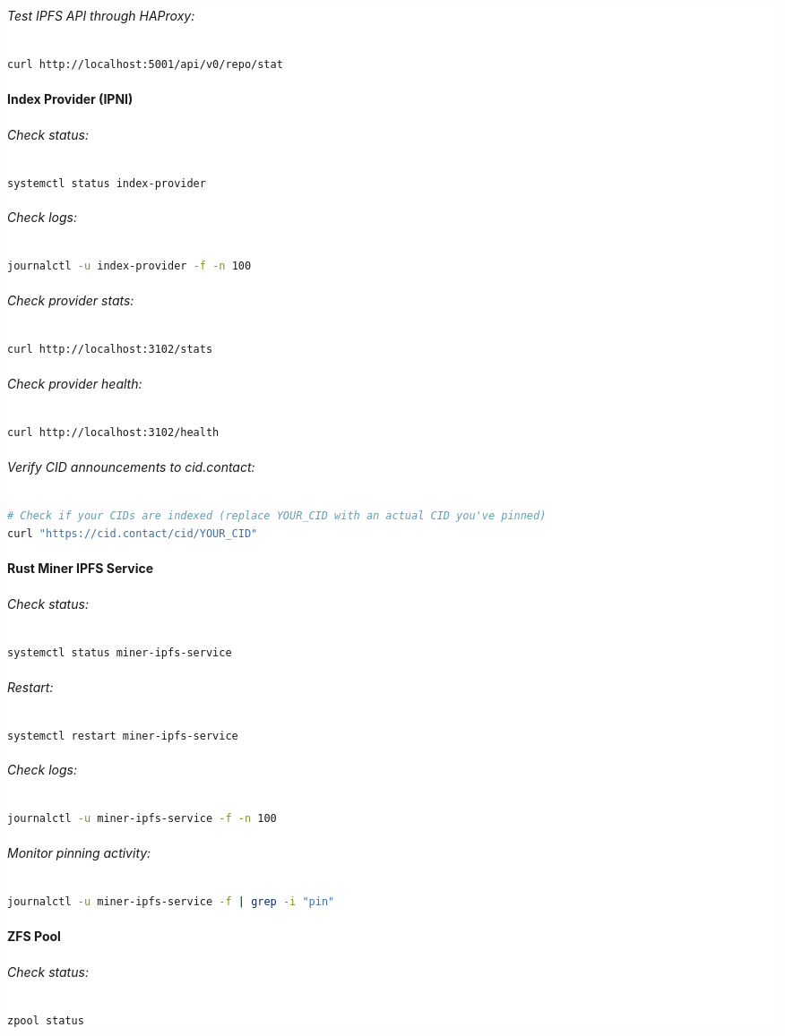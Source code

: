 ###### Test IPFS API through HAProxy:
```bash
curl http://localhost:5001/api/v0/repo/stat
```

#### Index Provider (IPNI)

###### Check status:
```bash
systemctl status index-provider
```

###### Check logs:
```bash
journalctl -u index-provider -f -n 100
```

###### Check provider stats:
```bash
curl http://localhost:3102/stats
```

###### Check provider health:
```bash
curl http://localhost:3102/health
```

###### Verify CID announcements to cid.contact:
```bash
# Check if your CIDs are indexed (replace YOUR_CID with an actual CID you've pinned)
curl "https://cid.contact/cid/YOUR_CID"
```

#### Rust Miner IPFS Service

###### Check status:
```bash
systemctl status miner-ipfs-service
```

###### Restart:
```bash
systemctl restart miner-ipfs-service
```

###### Check logs:
```bash
journalctl -u miner-ipfs-service -f -n 100
```

###### Monitor pinning activity:
```bash
journalctl -u miner-ipfs-service -f | grep -i "pin"
```

#### ZFS Pool

###### Check status:
```bash
zpool status
```
